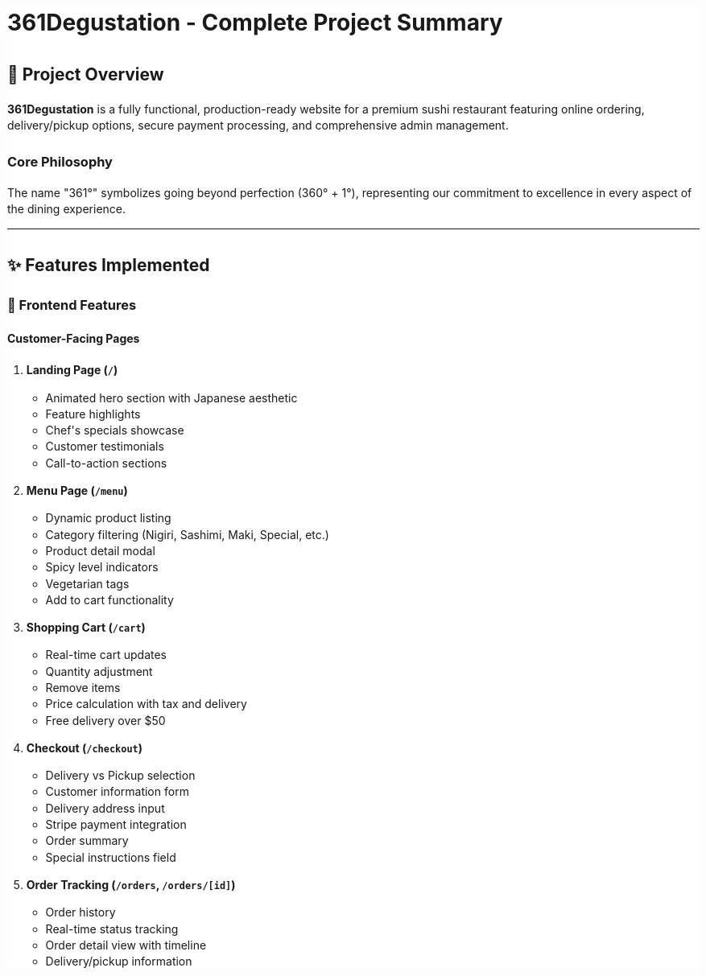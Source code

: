 # 361Degustation - Complete Project Summary

## 🎯 Project Overview

**361Degustation** is a fully functional, production-ready website for a premium sushi restaurant featuring online ordering, delivery/pickup options, secure payment processing, and comprehensive admin management.

### Core Philosophy
The name "361°" symbolizes going beyond perfection (360° + 1°), representing our commitment to excellence in every aspect of the dining experience.

---

## ✨ Features Implemented

### 🎨 Frontend Features

#### Customer-Facing Pages
1. **Landing Page (`/`)**
   - Animated hero section with Japanese aesthetic
   - Feature highlights
   - Chef's specials showcase
   - Customer testimonials
   - Call-to-action sections

2. **Menu Page (`/menu`)**
   - Dynamic product listing
   - Category filtering (Nigiri, Sashimi, Maki, Special, etc.)
   - Product detail modal
   - Spicy level indicators
   - Vegetarian tags
   - Add to cart functionality

3. **Shopping Cart (`/cart`)**
   - Real-time cart updates
   - Quantity adjustment
   - Remove items
   - Price calculation with tax and delivery
   - Free delivery over $50

4. **Checkout (`/checkout`)**
   - Delivery vs Pickup selection
   - Customer information form
   - Delivery address input
   - Stripe payment integration
   - Order summary
   - Special instructions field

5. **Order Tracking (`/orders`, `/orders/[id]`)**
   - Order history
   - Real-time status tracking
   - Order detail view with timeline
   - Delivery/pickup information
